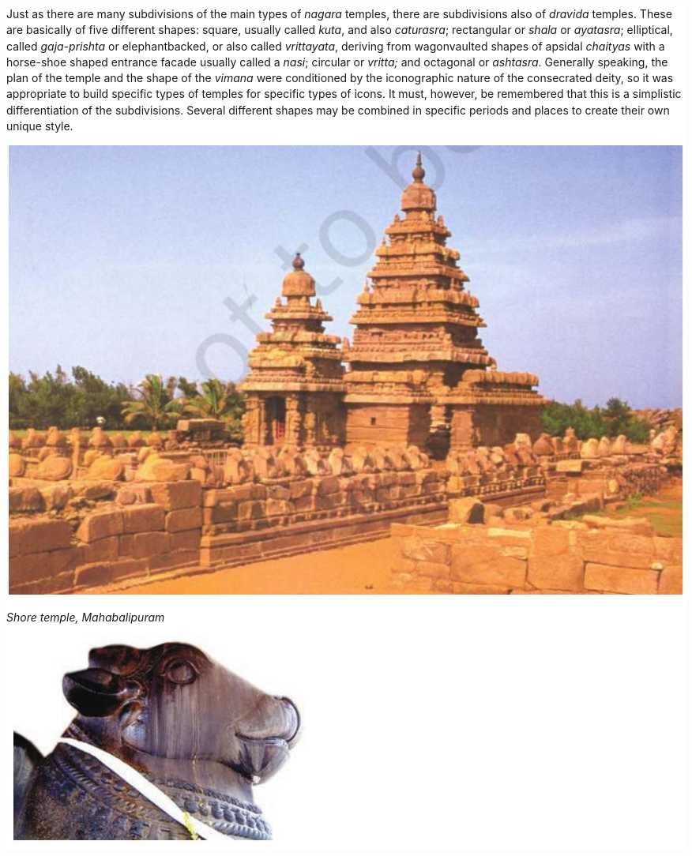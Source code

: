 Just as there are many subdivisions of the main types of *nagara* temples, there are subdivisions also of *dravida* temples. These are basically of five different shapes: square, usually called *kuta*, and also *caturasra*; rectangular or *shala* or *ayatasra*; elliptical, called *gaja-prishta* or elephantbacked, or also called *vrittayata*, deriving from wagonvaulted shapes of apsidal *chaityas* with a horse-shoe shaped entrance facade usually called a *nasi*; circular or *vritta;* and octagonal or *ashtasra*. Generally speaking, the plan of the temple and the shape of the *vimana* were conditioned by the iconographic nature of the consecrated deity, so it was appropriate to build specific types of temples for specific types of icons. It must, however, be remembered that this is a simplistic differentiation of the subdivisions. Several different shapes may be combined in specific periods and places to create their own unique style.

![](_page_15_Picture_4.jpeg)

*Shore temple, Mahabalipuram*

![](_page_16_Picture_1.jpeg)
